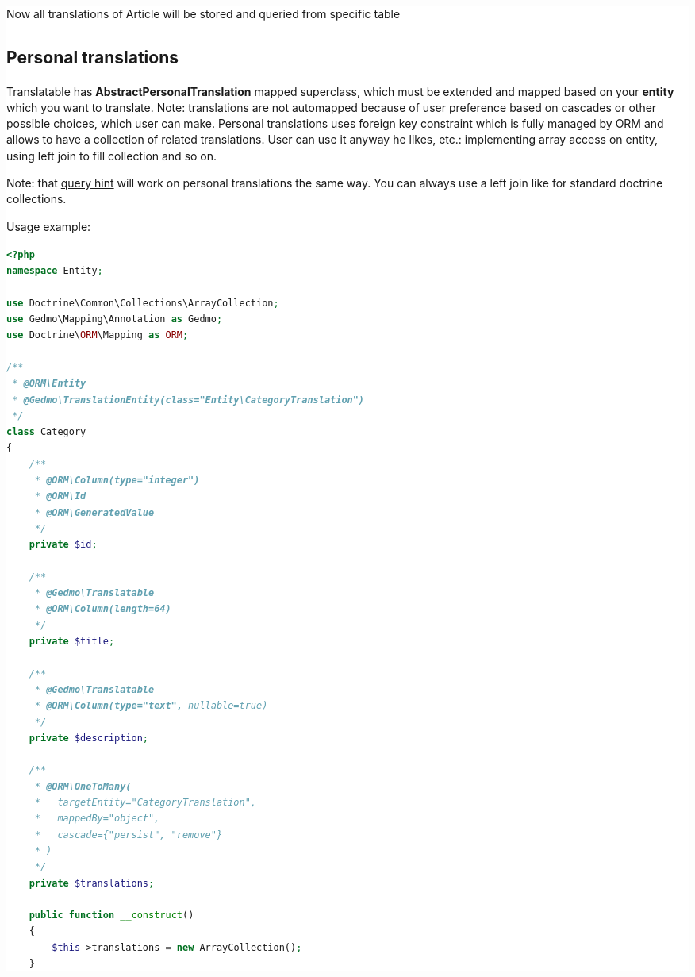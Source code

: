 Now all translations of Article will be stored and queried from specific table

<a name="personal-translations"></a>

## Personal translations

Translatable has **AbstractPersonalTranslation** mapped superclass, which must
be extended and mapped based on your **entity** which you want to translate.
Note: translations are not automapped because of user preference based on cascades
or other possible choices, which user can make.
Personal translations uses foreign key constraint which is fully managed by ORM and
allows to have a collection of related translations. User can use it anyway he likes, etc.:
implementing array access on entity, using left join to fill collection and so on.

Note: that [query hint](#orm-query-hint) will work on personal translations the same way.
You can always use a left join like for standard doctrine collections.

Usage example:

``` php
<?php
namespace Entity;

use Doctrine\Common\Collections\ArrayCollection;
use Gedmo\Mapping\Annotation as Gedmo;
use Doctrine\ORM\Mapping as ORM;

/**
 * @ORM\Entity
 * @Gedmo\TranslationEntity(class="Entity\CategoryTranslation")
 */
class Category
{
    /**
     * @ORM\Column(type="integer")
     * @ORM\Id
     * @ORM\GeneratedValue
     */
    private $id;

    /**
     * @Gedmo\Translatable
     * @ORM\Column(length=64)
     */
    private $title;

    /**
     * @Gedmo\Translatable
     * @ORM\Column(type="text", nullable=true)
     */
    private $description;

    /**
     * @ORM\OneToMany(
     *   targetEntity="CategoryTranslation",
     *   mappedBy="object",
     *   cascade={"persist", "remove"}
     * )
     */
    private $translations;

    public function __construct()
    {
        $this->translations = new ArrayCollection();
    }
```